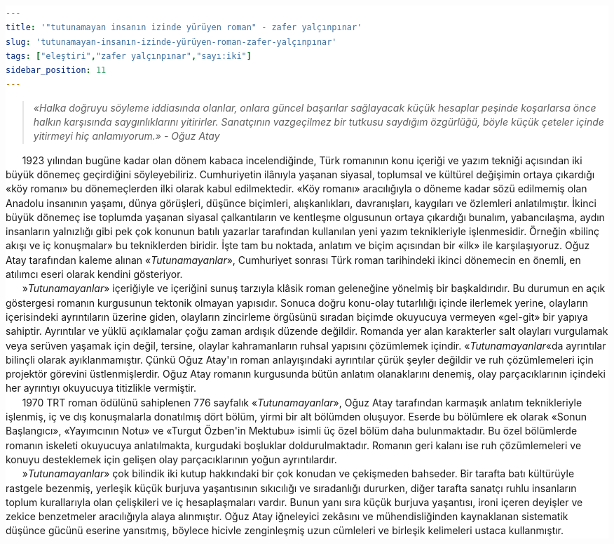 ```yaml
---
title: '"tutunamayan insanın izinde yürüyen roman" - zafer yalçınpınar'
slug: 'tutunamayan-insanın-izinde-yürüyen-roman-zafer-yalçınpınar'
tags: ["eleştiri","zafer yalçınpınar","sayı:iki"]
sidebar_position: 11
---
```


> _«Halka doğruyu söyleme iddiasında olanlar, onlara güncel başarılar
> sağlayacak küçük hesaplar peşinde koşarlarsa önce halkın karşısında
> saygınlıklarını yitirirler. Sanatçının vazgeçilmez bir tutkusu
> saydığım özgürlüğü, böyle küçük çeteler içinde yitirmeyi hiç
> anlamıyorum.» - Oğuz Atay_

      1923 yılından bugüne kadar olan dönem kabaca incelendiğinde, Türk
romanının konu içeriği ve yazım tekniği açısından iki büyük dönemeç
geçirdiğini söyleyebiliriz. Cumhuriyetin ilânıyla yaşanan siyasal,
toplumsal ve kültürel değişimin ortaya çıkardığı «köy romanı» bu
dönemeçlerden ilki olarak kabul edilmektedir. «Köy romanı» aracılığıyla
o döneme kadar sözü edilmemiş olan Anadolu insanının yaşamı, dünya
görüşleri, düşünce biçimleri, alışkanlıkları, davranışları, kaygıları ve
özlemleri anlatılmıştır. İkinci büyük dönemeç ise toplumda yaşanan
siyasal çalkantıların ve kentleşme olgusunun ortaya çıkardığı bunalım,
yabancılaşma, aydın insanların yalnızlığı gibi pek çok konunun batılı
yazarlar tarafından kullanılan yeni yazım teknikleriyle işlenmesidir.
Örneğin «bilinç akışı ve iç konuşmalar» bu tekniklerden biridir. İşte
tam bu noktada, anlatım ve biçim açısından bir «ilk» ile karşılaşıyoruz.
Oğuz Atay tarafından kaleme alınan «*Tutunamayanlar*», Cumhuriyet
sonrası Türk roman tarihindeki ikinci dönemecin en önemli, en atılımcı
eseri olarak kendini gösteriyor.  
      »*Tutunamayanlar*» içeriğiyle ve içeriğini sunuş tarzıyla klâsik
roman geleneğine yönelmiş bir başkaldırıdır. Bu durumun en açık
göstergesi romanın kurgusunun tektonik olmayan yapısıdır. Sonuca doğru
konu-olay tutarlılığı içinde ilerlemek yerine, olayların içerisindeki
ayrıntıların üzerine giden, olayların zincirleme örgüsünü sıradan
biçimde okuyucuya vermeyen «gel-git» bir yapıya sahiptir. Ayrıntılar ve
yüklü açıklamalar çoğu zaman ardışık düzende değildir. Romanda yer alan
karakterler salt olayları vurgulamak veya serüven yaşamak için değil,
tersine, olaylar kahramanların ruhsal yapısını çözümlemek içindir.
«*Tutunamayanlar*«da ayrıntılar bilinçli olarak ayıklanmamıştır. Çünkü
Oğuz Atay'ın roman anlayışındaki ayrıntılar çürük şeyler değildir ve ruh
çözümlemeleri için projektör görevini üstlenmişlerdir. Oğuz Atay romanın
kurgusunda bütün anlatım olanaklarını denemiş, olay parçacıklarının
içindeki her ayrıntıyı okuyucuya titizlikle vermiştir.  
      1970 TRT roman ödülünü sahiplenen 776 sayfalık
«*Tutunamayanlar*», Oğuz Atay tarafından karmaşık anlatım teknikleriyle
işlenmiş, iç ve dış konuşmalarla donatılmış dört bölüm, yirmi bir alt
bölümden oluşuyor. Eserde bu bölümlere ek olarak «Sonun Başlangıcı»,
«Yayımcının Notu» ve «Turgut Özben'in Mektubu» isimli üç özel bölüm daha
bulunmaktadır. Bu özel bölümlerde romanın iskeleti okuyucuya
anlatılmakta, kurgudaki boşluklar doldurulmaktadır. Romanın geri kalanı
ise ruh çözümlemeleri ve konuyu desteklemek için gelişen olay
parçacıklarının yoğun ayrıntılardır.  
      »*Tutunamayanlar*» çok bilindik iki kutup hakkındaki bir çok
konudan ve çekişmeden bahseder. Bir tarafta batı kültürüyle rastgele
bezenmiş, yerleşik küçük burjuva yaşantısının sıkıcılığı ve sıradanlığı
dururken, diğer tarafta sanatçı ruhlu insanların toplum kurallarıyla
olan çelişkileri ve iç hesaplaşmaları vardır. Bunun yanı sıra küçük
burjuva yaşantısı, ironi içeren deyişler ve zekice benzetmeler
aracılığıyla alaya alınmıştır. Oğuz Atay iğneleyici zekâsını ve
mühendisliğinden kaynaklanan sistematik düşünce gücünü eserine
yansıtmış, böylece hicivle zenginleşmiş uzun cümleleri ve birleşik
kelimeleri ustaca kullanmıştır.  
